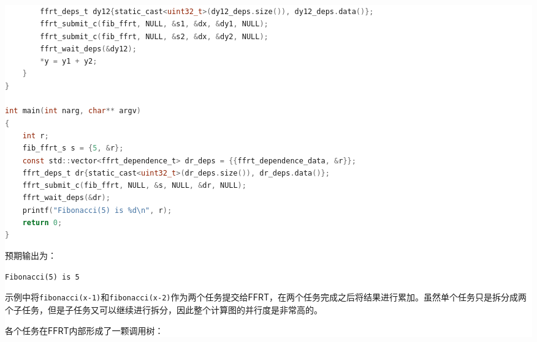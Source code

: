 ```c
        ffrt_deps_t dy12{static_cast<uint32_t>(dy12_deps.size()), dy12_deps.data()};
        ffrt_submit_c(fib_ffrt, NULL, &s1, &dx, &dy1, NULL);
        ffrt_submit_c(fib_ffrt, NULL, &s2, &dx, &dy2, NULL);
        ffrt_wait_deps(&dy12);
        *y = y1 + y2;
    }
}

int main(int narg, char** argv)
{
    int r;
    fib_ffrt_s s = {5, &r};
    const std::vector<ffrt_dependence_t> dr_deps = {{ffrt_dependence_data, &r}};
    ffrt_deps_t dr{static_cast<uint32_t>(dr_deps.size()), dr_deps.data()};
    ffrt_submit_c(fib_ffrt, NULL, &s, NULL, &dr, NULL);
    ffrt_wait_deps(&dr);
    printf("Fibonacci(5) is %d\n", r);
    return 0;
}
```

预期输出为：

```plain
Fibonacci(5) is 5
```

示例中将`fibonacci(x-1)`和`fibonacci(x-2)`作为两个任务提交给FFRT，在两个任务完成之后将结果进行累加。虽然单个任务只是拆分成两个子任务，但是子任务又可以继续进行拆分，因此整个计算图的并行度是非常高的。

各个任务在FFRT内部形成了一颗调用树：
